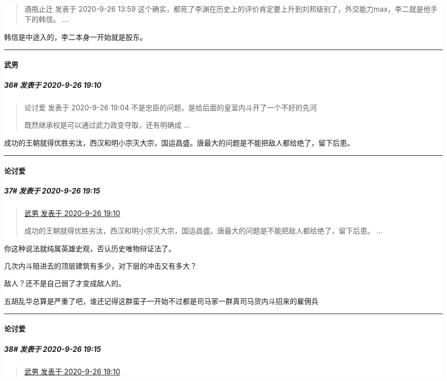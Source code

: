 

<blockquote>酒瓶止迁 发表于 2020-9-26 13:59
这个确实，都死了李渊在历史上的评价肯定要上升到刘邦级别了，外交能力max，李二就是他手下的韩信。 ...</blockquote>
韩信是中途入的，李二本身一开始就是股东。







-----

####  武男  
##### 36#       发表于 2020-9-26 19:10



<blockquote>论讨爱 发表于 2020-9-26 19:04
不是忠臣的问题，是给后面的皇室内斗开了一个不好的先河


既然继承权是可以通过武力政变夺取，还有明确成 ...</blockquote>
成功的王朝就得优胜劣汰，西汉和明小宗灭大宗，国运昌盛。唐最大的问题是不能把敌人都给绝了，留下后患。







-----

####  论讨爱  
##### 37#       发表于 2020-9-26 19:15



<blockquote><a href="httphttps://bbs.saraba1st.com/2b/forum.php?mod=redirect&amp;goto=findpost&amp;pid=48863065&amp;ptid=1961995" target="_blank">武男 发表于 2020-9-26 19:10</a>

成功的王朝就得优胜劣汰，西汉和明小宗灭大宗，国运昌盛。唐最大的问题是不能把敌人都给绝了，留下后患。 ...</blockquote>
你这种说法就纯属英雄史观，否认历史唯物辩证法了。


几次内斗赔进去的顶层建筑有多少，对下层的冲击又有多大？


敌人？还不是自己弱了才变成敌人的。


五胡乱华总算是严重了吧，谁还记得这群蛮子一开始不过都是司马家一群真司马货内斗招来的雇佣兵







-----

####  论讨爱  
##### 38#       发表于 2020-9-26 19:15



<blockquote><a href="httphttps://bbs.saraba1st.com/2b/forum.php?mod=redirect&amp;goto=findpost&amp;pid=48863065&amp;ptid=1961995" target="_blank">武男 发表于 2020-9-26 19:10</a>
